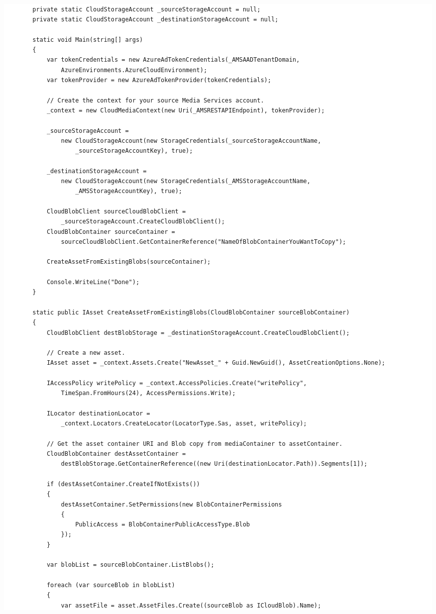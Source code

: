 ```
        private static CloudStorageAccount _sourceStorageAccount = null;
        private static CloudStorageAccount _destinationStorageAccount = null;

        static void Main(string[] args)
        {
            var tokenCredentials = new AzureAdTokenCredentials(_AMSAADTenantDomain, 
                AzureEnvironments.AzureCloudEnvironment);
            var tokenProvider = new AzureAdTokenProvider(tokenCredentials);

            // Create the context for your source Media Services account.
            _context = new CloudMediaContext(new Uri(_AMSRESTAPIEndpoint), tokenProvider);
            
            _sourceStorageAccount =
                new CloudStorageAccount(new StorageCredentials(_sourceStorageAccountName,
                    _sourceStorageAccountKey), true);

            _destinationStorageAccount =
                new CloudStorageAccount(new StorageCredentials(_AMSStorageAccountName,
                    _AMSStorageAccountKey), true);

            CloudBlobClient sourceCloudBlobClient =
                _sourceStorageAccount.CreateCloudBlobClient();
            CloudBlobContainer sourceContainer =
                sourceCloudBlobClient.GetContainerReference("NameOfBlobContainerYouWantToCopy");

            CreateAssetFromExistingBlobs(sourceContainer);

            Console.WriteLine("Done");
        }

        static public IAsset CreateAssetFromExistingBlobs(CloudBlobContainer sourceBlobContainer)
        {
            CloudBlobClient destBlobStorage = _destinationStorageAccount.CreateCloudBlobClient();

            // Create a new asset. 
            IAsset asset = _context.Assets.Create("NewAsset_" + Guid.NewGuid(), AssetCreationOptions.None);

            IAccessPolicy writePolicy = _context.AccessPolicies.Create("writePolicy",
                TimeSpan.FromHours(24), AccessPermissions.Write);

            ILocator destinationLocator =
                _context.Locators.CreateLocator(LocatorType.Sas, asset, writePolicy);

            // Get the asset container URI and Blob copy from mediaContainer to assetContainer. 
            CloudBlobContainer destAssetContainer =
                destBlobStorage.GetContainerReference((new Uri(destinationLocator.Path)).Segments[1]);

            if (destAssetContainer.CreateIfNotExists())
            {
                destAssetContainer.SetPermissions(new BlobContainerPermissions
                {
                    PublicAccess = BlobContainerPublicAccessType.Blob
                });
            }

            var blobList = sourceBlobContainer.ListBlobs();

            foreach (var sourceBlob in blobList)
            {
                var assetFile = asset.AssetFiles.Create((sourceBlob as ICloudBlob).Name);

```